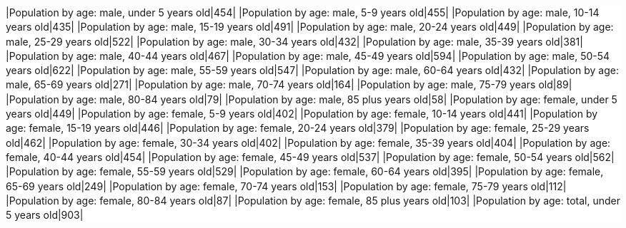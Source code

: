 |Population by age: male, under 5 years old|454|
|Population by age: male, 5-9 years old|455|
|Population by age: male, 10-14 years old|435|
|Population by age: male, 15-19 years old|491|
|Population by age: male, 20-24 years old|449|
|Population by age: male, 25-29 years old|522|
|Population by age: male, 30-34 years old|432|
|Population by age: male, 35-39 years old|381|
|Population by age: male, 40-44 years old|467|
|Population by age: male, 45-49 years old|594|
|Population by age: male, 50-54 years old|622|
|Population by age: male, 55-59 years old|547|
|Population by age: male, 60-64 years old|432|
|Population by age: male, 65-69 years old|271|
|Population by age: male, 70-74 years old|164|
|Population by age: male, 75-79 years old|89|
|Population by age: male, 80-84 years old|79|
|Population by age: male, 85 plus years old|58|
|Population by age: female, under 5 years old|449|
|Population by age: female, 5-9 years old|402|
|Population by age: female, 10-14 years old|441|
|Population by age: female, 15-19 years old|446|
|Population by age: female, 20-24 years old|379|
|Population by age: female, 25-29 years old|462|
|Population by age: female, 30-34 years old|402|
|Population by age: female, 35-39 years old|404|
|Population by age: female, 40-44 years old|454|
|Population by age: female, 45-49 years old|537|
|Population by age: female, 50-54 years old|562|
|Population by age: female, 55-59 years old|529|
|Population by age: female, 60-64 years old|395|
|Population by age: female, 65-69 years old|249|
|Population by age: female, 70-74 years old|153|
|Population by age: female, 75-79 years old|112|
|Population by age: female, 80-84 years old|87|
|Population by age: female, 85 plus years old|103|
|Population by age: total, under 5 years old|903|